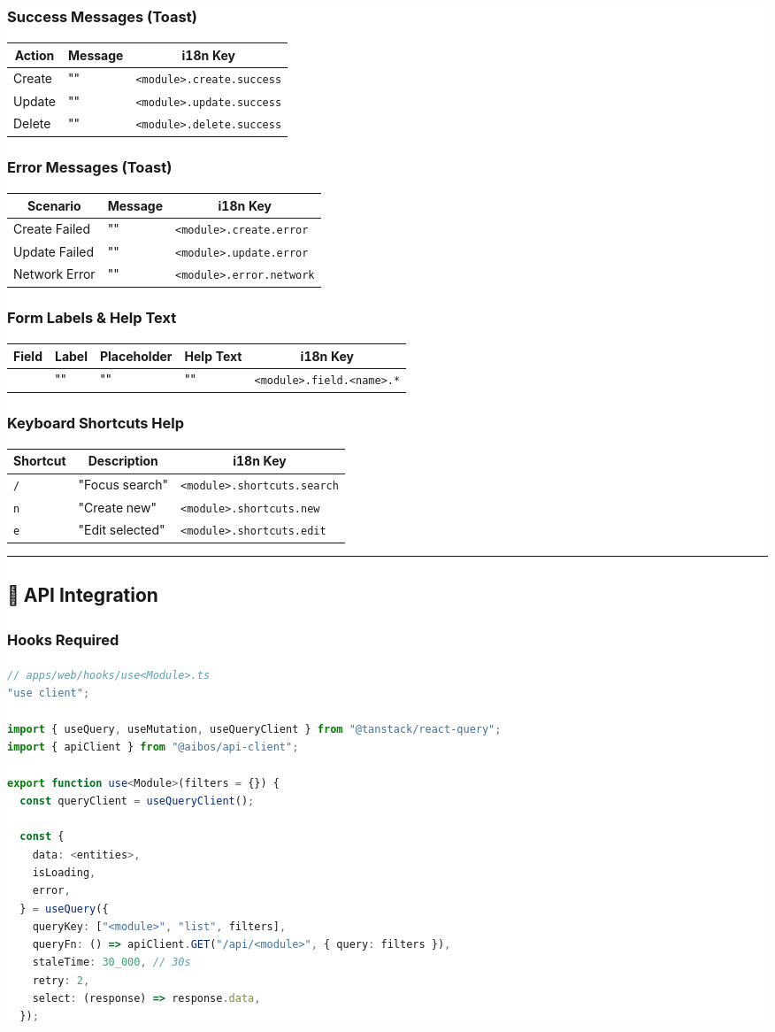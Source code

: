 ### Success Messages (Toast)

| Action  | Message            | i18n Key                   |
| ------- | ------------------ | -------------------------- |
| Create  | "<Success message>"| `<module>.create.success`  |
| Update  | "<Success message>"| `<module>.update.success`  |
| Delete  | "<Success message>"| `<module>.delete.success`  |

### Error Messages (Toast)

| Scenario        | Message         | i18n Key                  |
| --------------- | --------------- | ------------------------- |
| Create Failed   | "<Error msg>"   | `<module>.create.error`   |
| Update Failed   | "<Error msg>"   | `<module>.update.error`   |
| Network Error   | "<Error msg>"   | `<module>.error.network`  |

### Form Labels & Help Text

| Field      | Label       | Placeholder  | Help Text        | i18n Key                 |
| ---------- | ----------- | ------------ | ---------------- | ------------------------ |
| <Field>    | "<Label>"   | "<Hint>"     | "<Help text>"    | `<module>.field.<name>.*`|

### Keyboard Shortcuts Help

| Shortcut | Description         | i18n Key                      |
| -------- | ------------------- | ----------------------------- |
| `/`      | "Focus search"      | `<module>.shortcuts.search`   |
| `n`      | "Create new"        | `<module>.shortcuts.new`      |
| `e`      | "Edit selected"     | `<module>.shortcuts.edit`     |

---

## 🔌 API Integration

### Hooks Required

```typescript
// apps/web/hooks/use<Module>.ts
"use client";

import { useQuery, useMutation, useQueryClient } from "@tanstack/react-query";
import { apiClient } from "@aibos/api-client";

export function use<Module>(filters = {}) {
  const queryClient = useQueryClient();

  const {
    data: <entities>,
    isLoading,
    error,
  } = useQuery({
    queryKey: ["<module>", "list", filters],
    queryFn: () => apiClient.GET("/api/<module>", { query: filters }),
    staleTime: 30_000, // 30s
    retry: 2,
    select: (response) => response.data,
  });
```